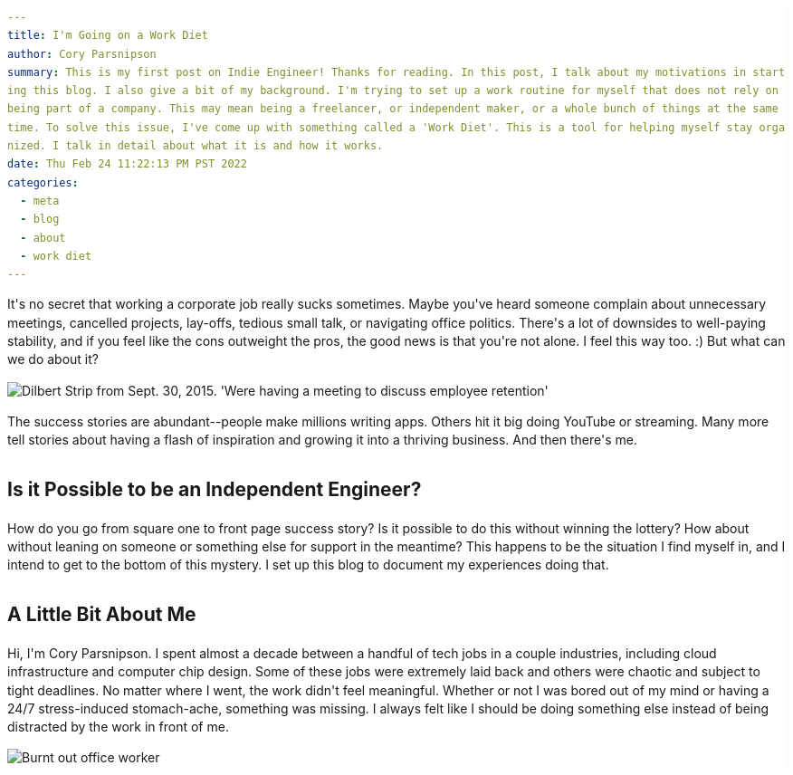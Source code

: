 ```yaml
---
title: I'm Going on a Work Diet
author: Cory Parsnipson
summary: This is my first post on Indie Engineer! Thanks for reading. In this post, I talk about my motivations in starting this blog. I also give a bit of my background. I'm trying to set up a work routine for myself that does not rely on being part of a company. This may mean being a freelancer, or independent maker, or a whole bunch of things at the same time. To solve this issue, I've come up with something called a 'Work Diet'. This is a tool for helping myself stay organized. I talk in detail about what it is and how it works.
date: Thu Feb 24 11:22:13 PM PST 2022
categories:
  - meta
  - blog
  - about
  - work diet
---
```


<script>
  import WorkDiet from '$lib/components/charts/WorkDiet.svelte';
</script>

It's no secret that working a corporate job really sucks sometimes. Maybe you've heard someone complain about unnecessary meetings, cancelled projects, lay-offs, tedious small talk, or navigating office politics. There's a lot of downsides to well-paying stability, and if you feel like the cons outweight the pros, the good news is that you're not alone. I feel this way too. :) But what can we do about it?

![Dilbert Strip from Sept. 30, 2015. 'Were having a meeting to discuss employee retention'](/dilbert_the_one_thing-20150930152826.gif "Photo: Scott Adams")

The success stories are abundant--people make millions writing apps. Others hit it big doing YouTube or streaming. Many more tell stories about having a flash of inspiration and growing it into a thriving business. And then there's me.

## Is it Possible to be an Independent Engineer?

How do you go from square one to front page success story? Is it possible to do this without winning the lottery? How about without leaning on someone or something else for support in the meantime? This happens to be the situation I find myself in, and I intend to get to the bottom of this mystery. I set up this blog to document my experiences doing that.

## A Little Bit About Me

Hi, I'm Cory Parsnipson. I spent almost a decade between a handful of tech jobs in a couple industries, including cloud infrastructure and computer chip design. Some of these jobs were extremely laid back and others were chaotic and subject to tight deadlines. No matter where I went, the work didn't feel meaningful. Whether or not I was bored out of my mind or having a 24/7 stress-induced stomach-ache, something was missing. I always felt like I should be doing something else instead of being distracted by the work in front of me. 

![Burnt out office worker](/burnout.png "That feeling when...")
